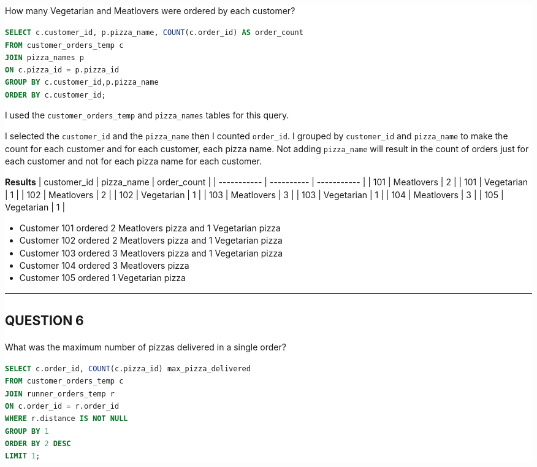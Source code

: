 How many Vegetarian and Meatlovers were ordered by each customer?

```sql
SELECT c.customer_id, p.pizza_name, COUNT(c.order_id) AS order_count
FROM customer_orders_temp c
JOIN pizza_names p
ON c.pizza_id = p.pizza_id
GROUP BY c.customer_id,p.pizza_name
ORDER BY c.customer_id;
```

I used the `customer_orders_temp` and `pizza_names` tables for this query. 

I selected the `customer_id` and the `pizza_name` then I counted `order_id`. I grouped by `customer_id` and `pizza_name` to make the count for each customer and for 
each customer, each pizza name. Not adding `pizza_name` will result in the count of orders just for each customer and not for each pizza name for each customer.

**Results**
| customer_id | pizza_name | order_count |
| ----------- | ---------- | ----------- |
| 101         | Meatlovers | 2           |
| 101         | Vegetarian | 1           |
| 102         | Meatlovers | 2           |
| 102         | Vegetarian | 1           |
| 103         | Meatlovers | 3           |
| 103         | Vegetarian | 1           |
| 104         | Meatlovers | 3           |
| 105         | Vegetarian | 1           |

* Customer 101 ordered 2 Meatlovers pizza and 1 Vegetarian pizza
* Customer 102 ordered 2 Meatlovers pizza and 1 Vegetarian pizza
* Customer 103 ordered 3 Meatlovers pizza and 1 Vegetarian pizza
* Customer 104 ordered 3 Meatlovers pizza 
* Customer 105 ordered 1 Vegetarian pizza

-------------

QUESTION 6
---------

What was the maximum number of pizzas delivered in a single order?

```sql
SELECT c.order_id, COUNT(c.pizza_id) max_pizza_delivered
FROM customer_orders_temp c
JOIN runner_orders_temp r
ON c.order_id = r.order_id
WHERE r.distance IS NOT NULL
GROUP BY 1
ORDER BY 2 DESC
LIMIT 1;
```
